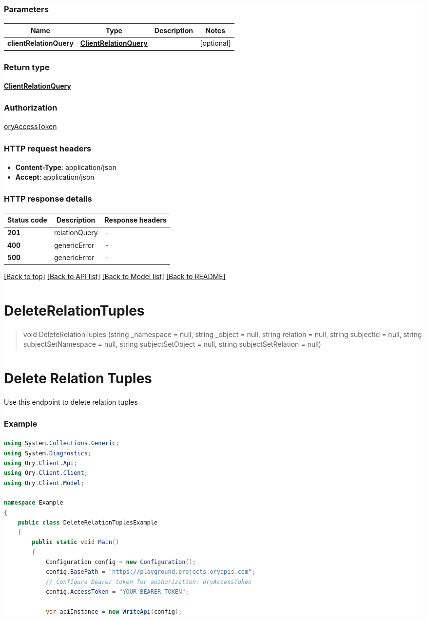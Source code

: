 ### Parameters

Name | Type | Description  | Notes
------------- | ------------- | ------------- | -------------
 **clientRelationQuery** | [**ClientRelationQuery**](ClientRelationQuery.md)|  | [optional] 

### Return type

[**ClientRelationQuery**](ClientRelationQuery.md)

### Authorization

[oryAccessToken](../README.md#oryAccessToken)

### HTTP request headers

 - **Content-Type**: application/json
 - **Accept**: application/json


### HTTP response details
| Status code | Description | Response headers |
|-------------|-------------|------------------|
| **201** | relationQuery |  -  |
| **400** | genericError |  -  |
| **500** | genericError |  -  |

[[Back to top]](#) [[Back to API list]](../README.md#documentation-for-api-endpoints) [[Back to Model list]](../README.md#documentation-for-models) [[Back to README]](../README.md)

<a name="deleterelationtuples"></a>
# **DeleteRelationTuples**
> void DeleteRelationTuples (string _namespace = null, string _object = null, string relation = null, string subjectId = null, string subjectSetNamespace = null, string subjectSetObject = null, string subjectSetRelation = null)

# Delete Relation Tuples

Use this endpoint to delete relation tuples

### Example
```csharp
using System.Collections.Generic;
using System.Diagnostics;
using Ory.Client.Api;
using Ory.Client.Client;
using Ory.Client.Model;

namespace Example
{
    public class DeleteRelationTuplesExample
    {
        public static void Main()
        {
            Configuration config = new Configuration();
            config.BasePath = "https://playground.projects.oryapis.com";
            // Configure Bearer token for authorization: oryAccessToken
            config.AccessToken = "YOUR_BEARER_TOKEN";

            var apiInstance = new WriteApi(config);
```